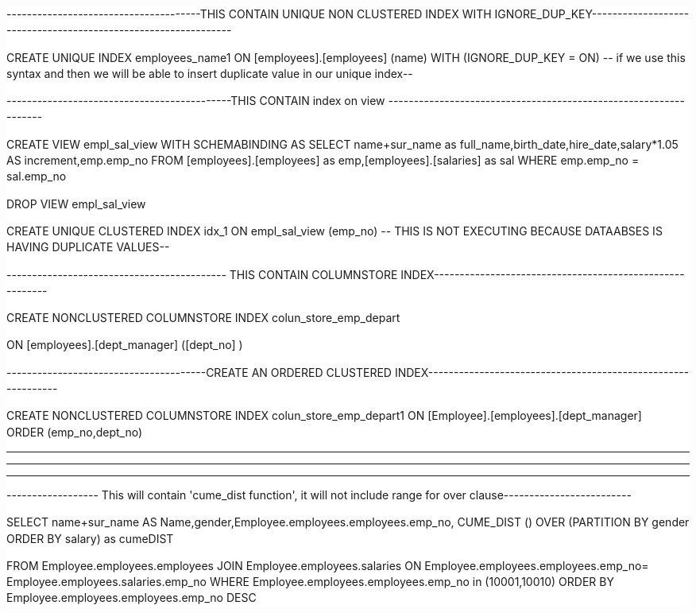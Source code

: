 


--------------------------------------THIS CONTAIN UNIQUE NON CLUSTERED INDEX WITH IGNORE_DUP_KEY---------------------------------------------------------------

CREATE UNIQUE  INDEX employees_name1
ON                   [employees].[employees] (name)
WITH                 (IGNORE_DUP_KEY = ON)               -- if we use this syntax and then we will be able to insert duplicate value in our unique index--




--------------------------------------------THIS CONTAIN index on view -----------------------------------------------------------------

CREATE VIEW empl_sal_view
  WITH SCHEMABINDING
AS
SELECT      name+sur_name as full_name,birth_date,hire_date,salary*1.05 AS increment,emp.emp_no
FROM        [employees].[employees] as emp,[employees].[salaries] as sal
WHERE       emp.emp_no = sal.emp_no

DROP VIEW  empl_sal_view 

CREATE UNIQUE CLUSTERED INDEX idx_1
ON         empl_sal_view (emp_no)                                             -- THIS IS NOT EXECUTING BECAUSE DATAABSES IS HAVING DUPLICATE VALUES--



------------------------------------------- THIS CONTAIN COLUMNSTORE INDEX---------------------------------------------------------

CREATE NONCLUSTERED COLUMNSTORE INDEX colun_store_emp_depart

ON                                    [employees].[dept_manager]    ([dept_no] )              


---------------------------------------CREATE AN ORDERED CLUSTERED INDEX-------------------------------------------------------------


CREATE  NONCLUSTERED COLUMNSTORE INDEX colun_store_emp_depart1 ON [Employee].[employees].[dept_manager]  
ORDER     (emp_no,dept_no)


------------------------------------------------------------------------------------------------------------------------------------
------------------------------------------------------------------------------------------------------------------------------------
------------------------------------------------------------------------------------------------------------------------------------



------------------ This will contain 'cume_dist function', it will not include range for over clause-------------------------


SELECT   name+sur_name AS Name,gender,Employee.employees.employees.emp_no,
         CUME_DIST () OVER (PARTITION BY gender ORDER BY salary) as cumeDIST
        
FROM     Employee.employees.employees
JOIN     Employee.employees.salaries
             ON 
			    Employee.employees.employees.emp_no= Employee.employees.salaries.emp_no
WHERE    Employee.employees.employees.emp_no in (10001,10010)
ORDER BY Employee.employees.employees.emp_no DESC
